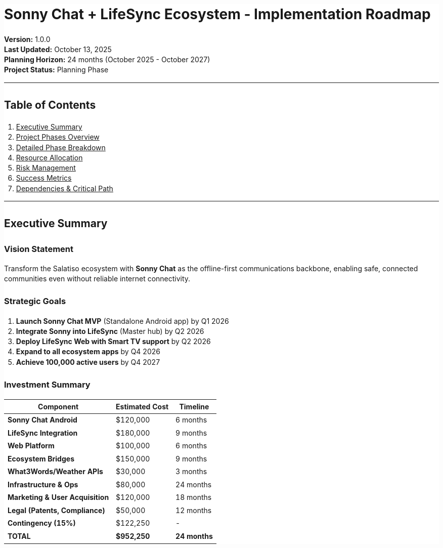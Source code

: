 # Sonny Chat + LifeSync Ecosystem - Implementation Roadmap
**Version:** 1.0.0  
**Last Updated:** October 13, 2025  
**Planning Horizon:** 24 months (October 2025 - October 2027)  
**Project Status:** Planning Phase

---

## Table of Contents
1. [Executive Summary](#executive-summary)
2. [Project Phases Overview](#project-phases-overview)
3. [Detailed Phase Breakdown](#detailed-phase-breakdown)
4. [Resource Allocation](#resource-allocation)
5. [Risk Management](#risk-management)
6. [Success Metrics](#success-metrics)
7. [Dependencies & Critical Path](#dependencies-critical-path)

---

## Executive Summary

### Vision Statement

Transform the Salatiso ecosystem with **Sonny Chat** as the offline-first communications backbone, enabling safe, connected communities even without reliable internet connectivity.

### Strategic Goals

1. **Launch Sonny Chat MVP** (Standalone Android app) by Q1 2026
2. **Integrate Sonny into LifeSync** (Master hub) by Q2 2026
3. **Deploy LifeSync Web with Smart TV support** by Q2 2026
4. **Expand to all ecosystem apps** by Q4 2026
5. **Achieve 100,000 active users** by Q4 2027

### Investment Summary

| Component | Estimated Cost | Timeline |
|-----------|---------------|----------|
| **Sonny Chat Android** | $120,000 | 6 months |
| **LifeSync Integration** | $180,000 | 9 months |
| **Web Platform** | $100,000 | 6 months |
| **Ecosystem Bridges** | $150,000 | 9 months |
| **What3Words/Weather APIs** | $30,000 | 3 months |
| **Infrastructure & Ops** | $80,000 | 24 months |
| **Marketing & User Acquisition** | $120,000 | 18 months |
| **Legal (Patents, Compliance)** | $50,000 | 12 months |
| **Contingency (15%)** | $122,250 | - |
| **TOTAL** | **$952,250** | **24 months** |
